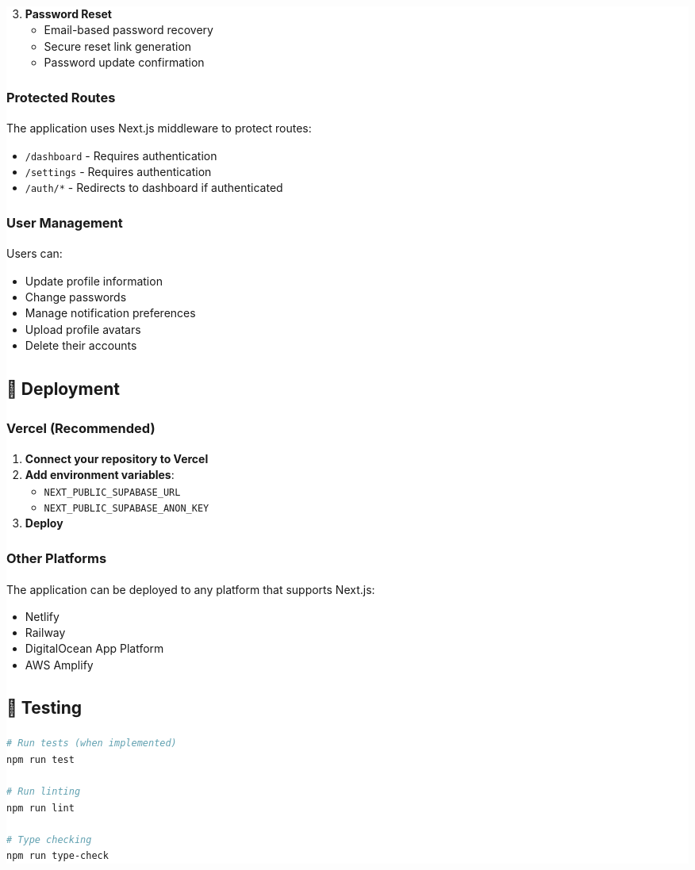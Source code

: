 3. **Password Reset**
   - Email-based password recovery
   - Secure reset link generation
   - Password update confirmation

### Protected Routes

The application uses Next.js middleware to protect routes:

- `/dashboard` - Requires authentication
- `/settings` - Requires authentication
- `/auth/*` - Redirects to dashboard if authenticated

### User Management

Users can:
- Update profile information
- Change passwords
- Manage notification preferences
- Upload profile avatars
- Delete their accounts

## 🚀 Deployment

### Vercel (Recommended)

1. **Connect your repository to Vercel**
2. **Add environment variables**:
   - `NEXT_PUBLIC_SUPABASE_URL`
   - `NEXT_PUBLIC_SUPABASE_ANON_KEY`
3. **Deploy**

### Other Platforms

The application can be deployed to any platform that supports Next.js:
- Netlify
- Railway
- DigitalOcean App Platform
- AWS Amplify

## 🧪 Testing

```bash
# Run tests (when implemented)
npm run test

# Run linting
npm run lint

# Type checking
npm run type-check
```
